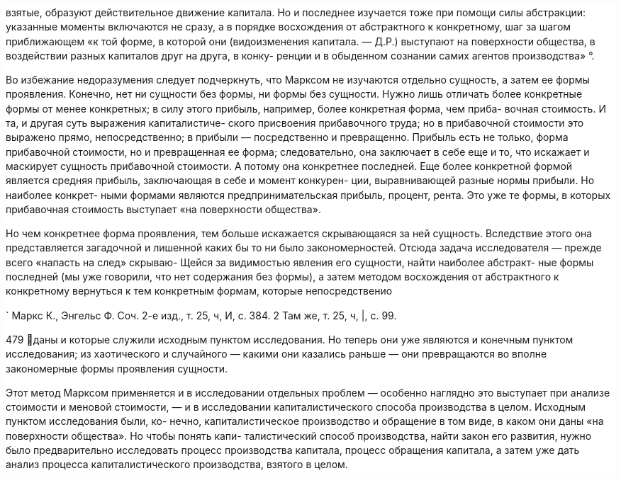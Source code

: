   взятые, образуют действительное движение капитала. Но и последнее
  изучается тоже при помощи силы абстракции: указанные моменты
  включаются не сразу, а в порядке восхождения от абстрактного
  к конкретному, шаг за шагом приближающем «к той форме, в которой
  они (видоизменения капитала. — Д.Р.) выступают на поверхности
  общества, в воздействии разных капиталов друг на друга, в конку-
  ренции и в обыденном сознании самих агентов производства» °.

Во избежание недоразумения следует подчеркнуть, что Марксом
не изучаются отдельно сущность, а затем ее формы проявления.
Конечно, нет ни сущности без формы, ни формы без сущности.
Нужно лишь отличать более конкретные формы от менее конкретных;
в силу этого прибыль, например, более конкретная форма, чем приба-
вочная стоимость. И та, и другая суть выражения капиталистиче-
ского присвоения прибавочного труда; но в прибавочной стоимости
это выражено прямо, непосредственно; в прибыли — посредственно и
превращенно. Прибыль есть не только, форма прибавочной стоимости,
но и превращенная ее форма; следовательно, она заключает в себе
еще и то, что искажает и маскирует сущность прибавочной стоимости.
А потому она конкретнее последней. Еще более конкретной формой
является средняя прибыль, заключающая в себе и момент конкурен-
ции, выравнивающей разные нормы прибыли. Но наиболее конкрет-
ными формами являются предпринимательская прибыль, процент,
рента. Это уже те формы, в которых прибавочная стоимость выступает
«на поверхности общества».

Но чем конкретнее форма проявления, тем больше искажается
скрывающаяся за ней сущность. Вследствие этого она представляется
загадочной и лишенной каких бы то ни было закономерностей. Отсюда
задача исследователя — прежде всего «напасть на след» скрываю-
Щейся за видимостью явления его сущности, найти наиболее абстракт-
ные формы последней (мы уже говорили, что нет содержания без
формы), а затем методом восхождения от абстрактного к конкретному
вернуться к тем конкретным формам, которые непосредственио

` Маркс К., Энгельс Ф. Соч. 2-е изд., т. 25, ч, И, с. 384.
2 Там же, т. 25, ч, |, с. 99.

479
даны и которые служили исходным пунктом исследования. Но теперь
они уже являются и конечным пунктом исследования; из хаотического
и случайного — какими они казались раньше — они превращаются
во вполне закономерные формы проявления сущности.

Этот метод Марксом применяется и в исследовании отдельных
проблем — особенно наглядно это выступает при анализе стоимости и
меновой стоимости, — и в исследовании капиталистического способа
производства в целом. Исходным пунктом исследования были, ко-
нечно, капиталистическое производство и обращение в том виде,
в каком они даны «на поверхности общества». Но чтобы понять капи-
талистический способ производства, найти закон его развития, нужно
было предварительно исследовать процесс производства капитала,
процесс обращения капитала, а затем уже дать анализ процесса
капиталистического производства, взятого в целом.
